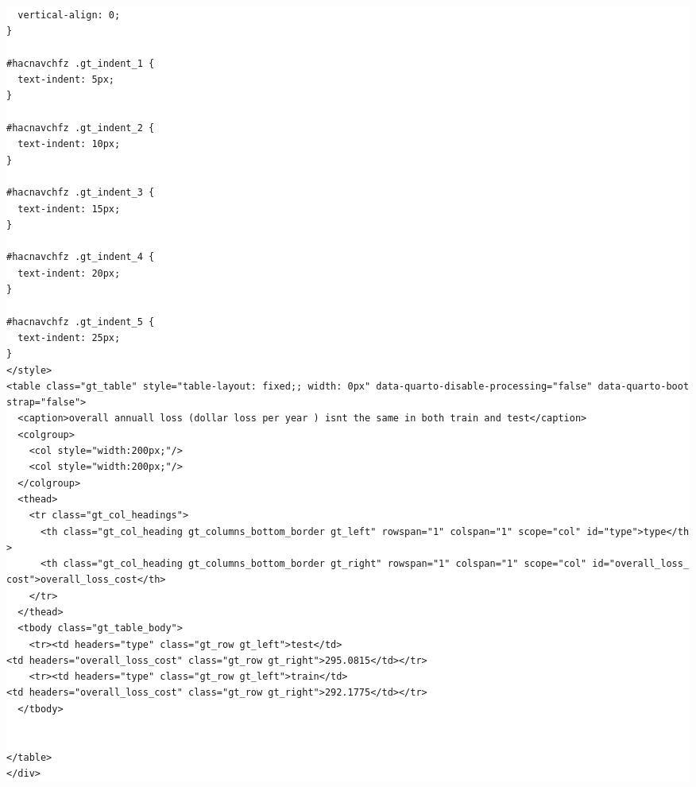 ```{=html}
  vertical-align: 0;
}

#hacnavchfz .gt_indent_1 {
  text-indent: 5px;
}

#hacnavchfz .gt_indent_2 {
  text-indent: 10px;
}

#hacnavchfz .gt_indent_3 {
  text-indent: 15px;
}

#hacnavchfz .gt_indent_4 {
  text-indent: 20px;
}

#hacnavchfz .gt_indent_5 {
  text-indent: 25px;
}
</style>
<table class="gt_table" style="table-layout: fixed;; width: 0px" data-quarto-disable-processing="false" data-quarto-bootstrap="false">
  <caption>overall annuall loss (dollar loss per year ) isnt the same in both train and test</caption>
  <colgroup>
    <col style="width:200px;"/>
    <col style="width:200px;"/>
  </colgroup>
  <thead>
    <tr class="gt_col_headings">
      <th class="gt_col_heading gt_columns_bottom_border gt_left" rowspan="1" colspan="1" scope="col" id="type">type</th>
      <th class="gt_col_heading gt_columns_bottom_border gt_right" rowspan="1" colspan="1" scope="col" id="overall_loss_cost">overall_loss_cost</th>
    </tr>
  </thead>
  <tbody class="gt_table_body">
    <tr><td headers="type" class="gt_row gt_left">test</td>
<td headers="overall_loss_cost" class="gt_row gt_right">295.0815</td></tr>
    <tr><td headers="type" class="gt_row gt_left">train</td>
<td headers="overall_loss_cost" class="gt_row gt_right">292.1775</td></tr>
  </tbody>
  
  
</table>
</div>
```
